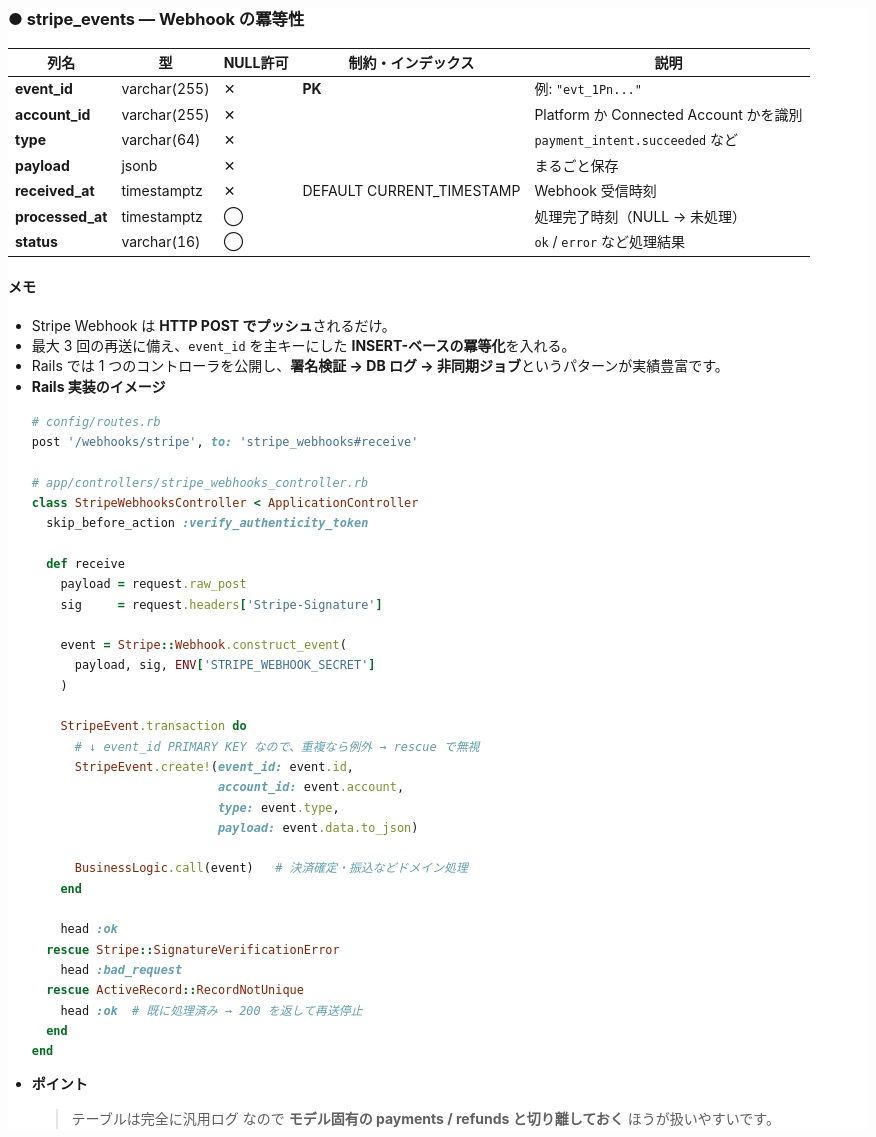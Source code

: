 ### ● stripe_events — Webhook の冪等性

| 列名 | 型 | NULL許可 | 制約・インデックス | 説明 |
| -- | -- | -- | -- | -- |
| **event_id** | varchar(255) | ✕ | **PK** | 例: `"evt_1Pn..."` |
| **account_id** | varchar(255) | ✕ | | Platform か Connected Account かを識別 |
| **type** | varchar(64) | ✕ | | `payment_intent.succeeded` など |
| **payload** | jsonb | ✕ | | まるごと保存 |
| **received_at** | timestamptz | ✕ | DEFAULT CURRENT_TIMESTAMP | Webhook 受信時刻 |
| **processed_at** | timestamptz | ◯ | | 処理完了時刻（NULL → 未処理） |
| **status** | varchar(16) | ◯ | | `ok` / `error` など処理結果 |

#### メモ

* Stripe Webhook は **HTTP POST でプッシュ**されるだけ。
* 最大 3 回の再送に備え、`event_id` を主キーにした **INSERT-ベースの冪等化**を入れる。
* Rails では 1 つのコントローラを公開し、**署名検証 → DB ログ → 非同期ジョブ**というパターンが実績豊富です。
* **Rails 実装のイメージ**
   ```ruby
   # config/routes.rb
   post '/webhooks/stripe', to: 'stripe_webhooks#receive'

   # app/controllers/stripe_webhooks_controller.rb
   class StripeWebhooksController < ApplicationController
     skip_before_action :verify_authenticity_token

     def receive
       payload = request.raw_post
       sig     = request.headers['Stripe-Signature']

       event = Stripe::Webhook.construct_event(
         payload, sig, ENV['STRIPE_WEBHOOK_SECRET']
       )

       StripeEvent.transaction do
         # ↓ event_id PRIMARY KEY なので、重複なら例外 → rescue で無視
         StripeEvent.create!(event_id: event.id,
                             account_id: event.account,
                             type: event.type,
                             payload: event.data.to_json)

         BusinessLogic.call(event)   # 決済確定・振込などドメイン処理
       end

       head :ok
     rescue Stripe::SignatureVerificationError
       head :bad_request
     rescue ActiveRecord::RecordNotUnique
       head :ok  # 既に処理済み → 200 を返して再送停止
     end
   end
   ```
* **ポイント**
   > テーブルは完全に汎用ログ なので **モデル固有の payments / refunds と切り離しておく** ほうが扱いやすいです。
